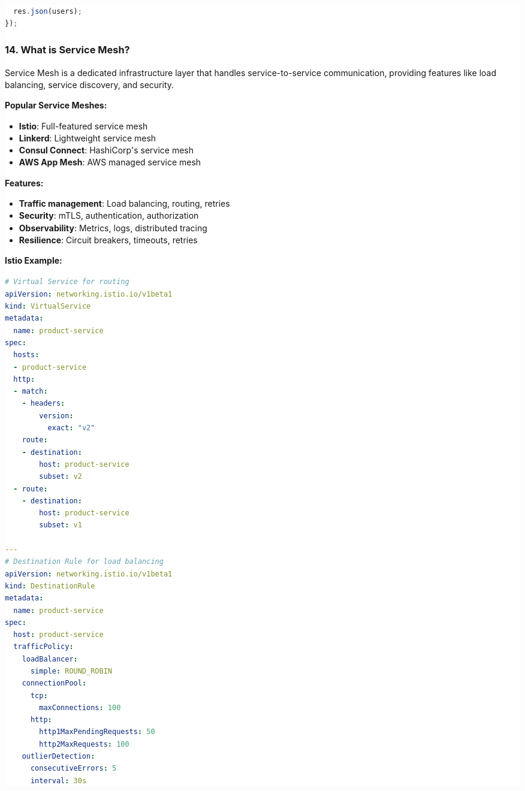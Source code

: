 ```javascript
  res.json(users);
});
```

### 14. What is Service Mesh?

Service Mesh is a dedicated infrastructure layer that handles service-to-service communication, providing features like load balancing, service discovery, and security.

**Popular Service Meshes:**
- **Istio**: Full-featured service mesh
- **Linkerd**: Lightweight service mesh
- **Consul Connect**: HashiCorp's service mesh
- **AWS App Mesh**: AWS managed service mesh

**Features:**
- **Traffic management**: Load balancing, routing, retries
- **Security**: mTLS, authentication, authorization
- **Observability**: Metrics, logs, distributed tracing
- **Resilience**: Circuit breakers, timeouts, retries

**Istio Example:**
```yaml
# Virtual Service for routing
apiVersion: networking.istio.io/v1beta1
kind: VirtualService
metadata:
  name: product-service
spec:
  hosts:
  - product-service
  http:
  - match:
    - headers:
        version:
          exact: "v2"
    route:
    - destination:
        host: product-service
        subset: v2
  - route:
    - destination:
        host: product-service
        subset: v1

---
# Destination Rule for load balancing
apiVersion: networking.istio.io/v1beta1
kind: DestinationRule
metadata:
  name: product-service
spec:
  host: product-service
  trafficPolicy:
    loadBalancer:
      simple: ROUND_ROBIN
    connectionPool:
      tcp:
        maxConnections: 100
      http:
        http1MaxPendingRequests: 50
        http2MaxRequests: 100
    outlierDetection:
      consecutiveErrors: 5
      interval: 30s
```